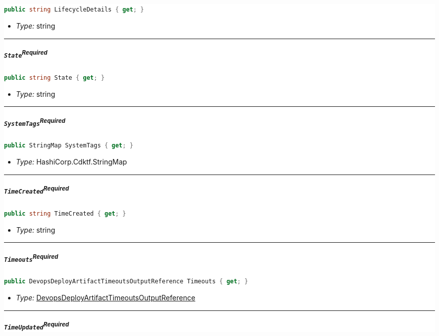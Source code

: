 ```csharp
public string LifecycleDetails { get; }
```

- *Type:* string

---

##### `State`<sup>Required</sup> <a name="State" id="rhizo-co-terraform-provider-oci.devopsDeployArtifact.DevopsDeployArtifact.property.state"></a>

```csharp
public string State { get; }
```

- *Type:* string

---

##### `SystemTags`<sup>Required</sup> <a name="SystemTags" id="rhizo-co-terraform-provider-oci.devopsDeployArtifact.DevopsDeployArtifact.property.systemTags"></a>

```csharp
public StringMap SystemTags { get; }
```

- *Type:* HashiCorp.Cdktf.StringMap

---

##### `TimeCreated`<sup>Required</sup> <a name="TimeCreated" id="rhizo-co-terraform-provider-oci.devopsDeployArtifact.DevopsDeployArtifact.property.timeCreated"></a>

```csharp
public string TimeCreated { get; }
```

- *Type:* string

---

##### `Timeouts`<sup>Required</sup> <a name="Timeouts" id="rhizo-co-terraform-provider-oci.devopsDeployArtifact.DevopsDeployArtifact.property.timeouts"></a>

```csharp
public DevopsDeployArtifactTimeoutsOutputReference Timeouts { get; }
```

- *Type:* <a href="#rhizo-co-terraform-provider-oci.devopsDeployArtifact.DevopsDeployArtifactTimeoutsOutputReference">DevopsDeployArtifactTimeoutsOutputReference</a>

---

##### `TimeUpdated`<sup>Required</sup> <a name="TimeUpdated" id="rhizo-co-terraform-provider-oci.devopsDeployArtifact.DevopsDeployArtifact.property.timeUpdated"></a>
